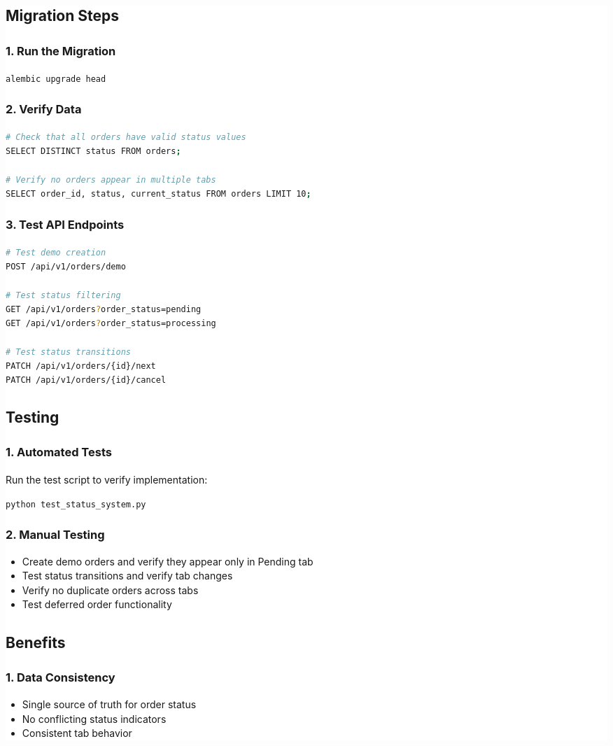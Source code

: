 ## Migration Steps

### 1. Run the Migration
```bash
alembic upgrade head
```

### 2. Verify Data
```bash
# Check that all orders have valid status values
SELECT DISTINCT status FROM orders;

# Verify no orders appear in multiple tabs
SELECT order_id, status, current_status FROM orders LIMIT 10;
```

### 3. Test API Endpoints
```bash
# Test demo creation
POST /api/v1/orders/demo

# Test status filtering
GET /api/v1/orders?order_status=pending
GET /api/v1/orders?order_status=processing

# Test status transitions
PATCH /api/v1/orders/{id}/next
PATCH /api/v1/orders/{id}/cancel
```

## Testing

### 1. Automated Tests
Run the test script to verify implementation:
```bash
python test_status_system.py
```

### 2. Manual Testing
- Create demo orders and verify they appear only in Pending tab
- Test status transitions and verify tab changes
- Verify no duplicate orders across tabs
- Test deferred order functionality

## Benefits

### 1. Data Consistency
- Single source of truth for order status
- No conflicting status indicators
- Consistent tab behavior
